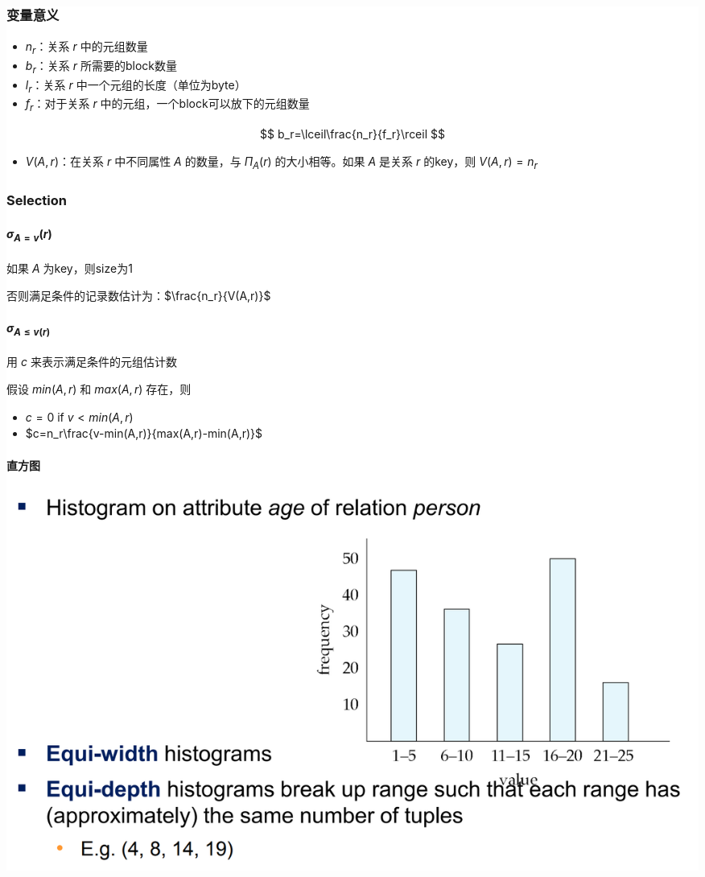 ### 变量意义

- $n_r$：关系 $r$ 中的元组数量
- $b_r$：关系 $r$ 所需要的block数量
- $l_r$：关系 $r$ 中一个元组的长度（单位为byte）
- $f_r$：对于关系 $r$ 中的元组，一个block可以放下的元组数量

$$
b_r=\lceil\frac{n_r}{f_r}\rceil
$$

- $V(A,r)$：在关系 $r$ 中不同属性 $A$ 的数量，与 $\Pi_A(r)$  的大小相等。如果 $A$ 是关系 $r$ 的key，则 $V(A,r)=n_r$

### Selection

#### $\sigma_{A=v}(r)$

如果 $A$ 为key，则size为1

否则满足条件的记录数估计为：$\frac{n_r}{V(A,r)}$

#### $\sigma_{A\le v(r)}$

用 $c$ 来表示满足条件的元组估计数

假设 $min(A,r)$ 和 $max(A,r)$ 存在，则

- $c=0~\text{if }v<min(A,r)$
- $c=n_r\frac{v-min(A,r)}{max(A,r)-min(A,r)}$

#### 直方图

![9-1](pic/9-1.jpg)
